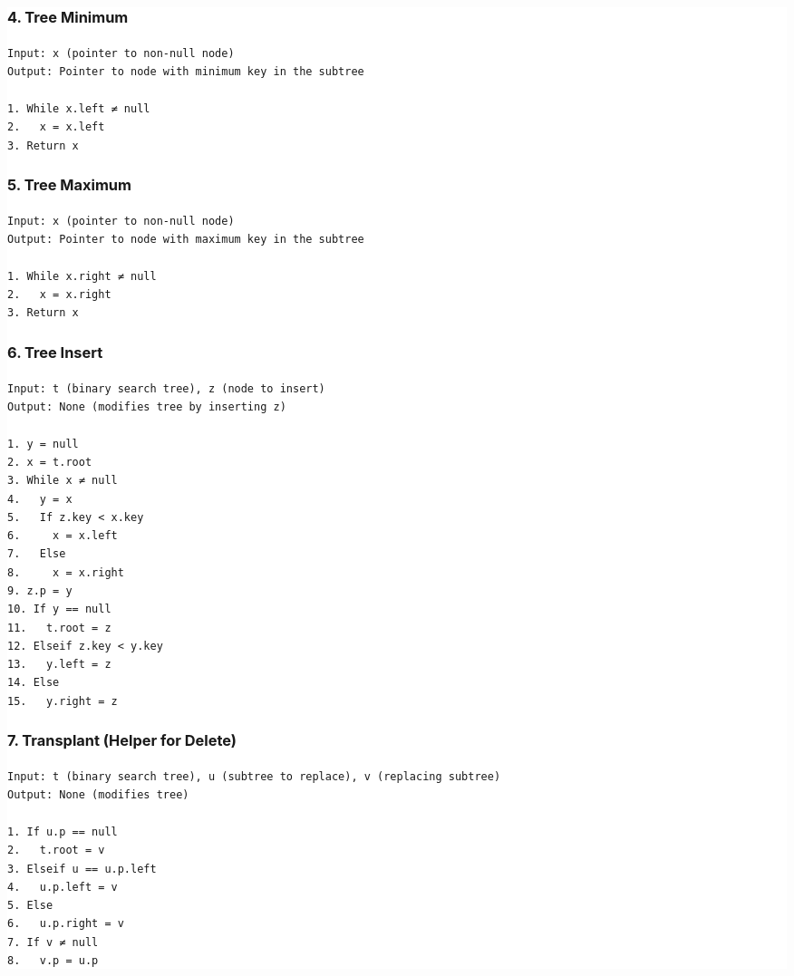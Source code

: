 ### 4. Tree Minimum

```
Input: x (pointer to non-null node)
Output: Pointer to node with minimum key in the subtree

1. While x.left ≠ null
2.   x = x.left
3. Return x
```

### 5. Tree Maximum

```
Input: x (pointer to non-null node)
Output: Pointer to node with maximum key in the subtree

1. While x.right ≠ null
2.   x = x.right
3. Return x
```

### 6. Tree Insert

```
Input: t (binary search tree), z (node to insert)
Output: None (modifies tree by inserting z)

1. y = null
2. x = t.root
3. While x ≠ null
4.   y = x
5.   If z.key < x.key
6.     x = x.left
7.   Else 
8.     x = x.right
9. z.p = y
10. If y == null
11.   t.root = z
12. Elseif z.key < y.key
13.   y.left = z
14. Else 
15.   y.right = z
```

### 7. Transplant (Helper for Delete)

```
Input: t (binary search tree), u (subtree to replace), v (replacing subtree)
Output: None (modifies tree)

1. If u.p == null
2.   t.root = v
3. Elseif u == u.p.left
4.   u.p.left = v
5. Else 
6.   u.p.right = v
7. If v ≠ null
8.   v.p = u.p
```
